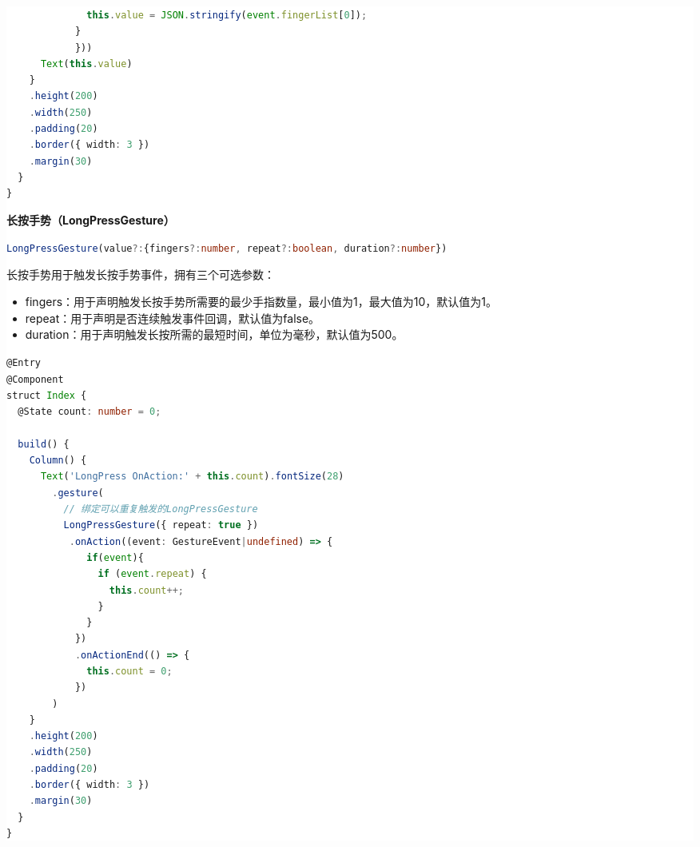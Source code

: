 ```typescript
              this.value = JSON.stringify(event.fingerList[0]);
            }
            }))
      Text(this.value)
    }
    .height(200)
    .width(250)
    .padding(20)
    .border({ width: 3 })
    .margin(30)
  }
}
```

**长按手势（LongPressGesture）**

```typescript
LongPressGesture(value?:{fingers?:number, repeat?:boolean, duration?:number})
```

长按手势用于触发长按手势事件，拥有三个可选参数：

- fingers：用于声明触发长按手势所需要的最少手指数量，最小值为1，最大值为10，默认值为1。
- repeat：用于声明是否连续触发事件回调，默认值为false。
- duration：用于声明触发长按所需的最短时间，单位为毫秒，默认值为500。

```typescript
@Entry
@Component
struct Index {
  @State count: number = 0;

  build() {
    Column() {
      Text('LongPress OnAction:' + this.count).fontSize(28)
        .gesture(
          // 绑定可以重复触发的LongPressGesture
          LongPressGesture({ repeat: true })
           .onAction((event: GestureEvent|undefined) => {
              if(event){
                if (event.repeat) {
                  this.count++;
                }
              }
            })
            .onActionEnd(() => {
              this.count = 0;
            })
        )
    }
    .height(200)
    .width(250)
    .padding(20)
    .border({ width: 3 })
    .margin(30)
  }
}
```
